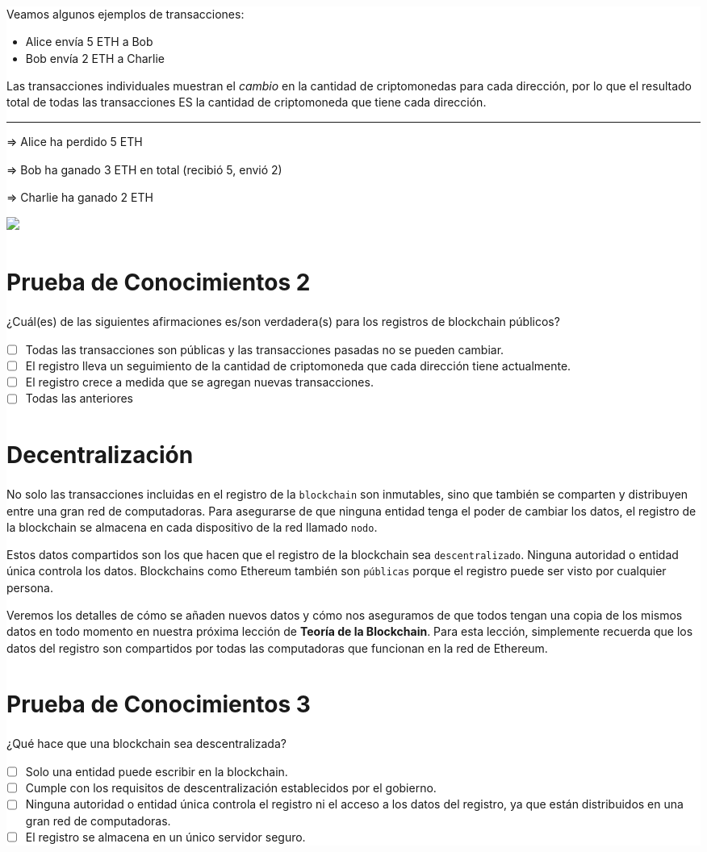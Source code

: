 Veamos algunos ejemplos de transacciones:

- Alice envía 5 ETH a Bob
- Bob envía 2 ETH a Charlie

Las transacciones individuales muestran el _cambio_ en la cantidad de criptomonedas para cada dirección, por lo que el resultado total de todas las transacciones ES la cantidad de criptomoneda que tiene cada dirección.

---

⇒ Alice ha perdido 5 ETH

⇒ Bob ha ganado 3 ETH en total (recibió 5, envió 2)

⇒ Charlie ha ganado 2 ETH

![](https://app.banklessacademy.com/lesson/images/blockchain-basics/transactions-on-the-ledger-f4f9d470.svg)

# Prueba de Conocimientos 2

¿Cuál(es) de las siguientes afirmaciones es/son verdadera(s) para los registros de blockchain públicos?

- [ ] Todas las transacciones son públicas y las transacciones pasadas no se pueden cambiar.
- [ ] El registro lleva un seguimiento de la cantidad de criptomoneda que cada dirección tiene actualmente.
- [ ] El registro crece a medida que se agregan nuevas transacciones.
- [ ] Todas las anteriores

# Decentralización

No solo las transacciones incluidas en el registro de la `blockchain` son inmutables, sino que también se comparten y distribuyen entre una gran red de computadoras. Para asegurarse de que ninguna entidad tenga el poder de cambiar los datos, el registro de la blockchain se almacena en cada dispositivo de la red llamado `nodo`.

Estos datos compartidos son los que hacen que el registro de la blockchain sea `descentralizado`. Ninguna autoridad o entidad única controla los datos. Blockchains como Ethereum también son `públicas` porque el registro puede ser visto por cualquier persona.

Veremos los detalles de cómo se añaden nuevos datos y cómo nos aseguramos de que todos tengan una copia de los mismos datos en todo momento en nuestra próxima lección de **Teoría de la Blockchain**. Para esta lección, simplemente recuerda que los datos del registro son compartidos por todas las computadoras que funcionan en la red de Ethereum.

# Prueba de Conocimientos 3

¿Qué hace que una blockchain sea descentralizada?

- [ ] Solo una entidad puede escribir en la blockchain.
- [ ] Cumple con los requisitos de descentralización establecidos por el gobierno.
- [ ] Ninguna autoridad o entidad única controla el registro ni el acceso a los datos del registro, ya que están distribuidos en una gran red de computadoras.
- [ ] El registro se almacena en un único servidor seguro.
